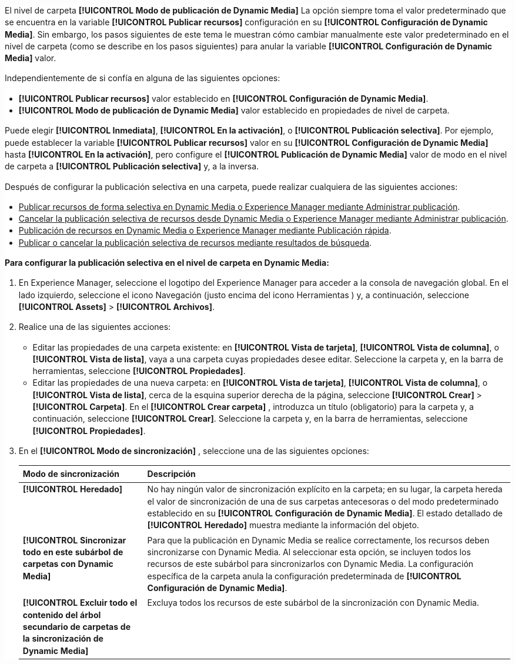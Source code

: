 El nivel de carpeta **[!UICONTROL Modo de publicación de Dynamic Media]** La opción siempre toma el valor predeterminado que se encuentra en la variable **[!UICONTROL Publicar recursos]** configuración en su **[!UICONTROL Configuración de Dynamic Media]**. Sin embargo, los pasos siguientes de este tema le muestran cómo cambiar manualmente este valor predeterminado en el nivel de carpeta (como se describe en los pasos siguientes) para anular la variable **[!UICONTROL Configuración de Dynamic Media]** valor.

Independientemente de si confía en alguna de las siguientes opciones:

* **[!UICONTROL Publicar recursos]** valor establecido en **[!UICONTROL Configuración de Dynamic Media]**.
* **[!UICONTROL Modo de publicación de Dynamic Media]** valor establecido en propiedades de nivel de carpeta.

Puede elegir **[!UICONTROL Inmediata]**, **[!UICONTROL En la activación]**, o **[!UICONTROL Publicación selectiva]**. Por ejemplo, puede establecer la variable **[!UICONTROL Publicar recursos]** valor en su **[!UICONTROL Configuración de Dynamic Media]** hasta **[!UICONTROL En la activación]**, pero configure el **[!UICONTROL Publicación de Dynamic Media]** valor de modo en el nivel de carpeta a **[!UICONTROL Publicación selectiva]** y, a la inversa.

Después de configurar la publicación selectiva en una carpeta, puede realizar cualquiera de las siguientes acciones:

* [Publicar recursos de forma selectiva en Dynamic Media o Experience Manager mediante Administrar publicación](#selective-publish-manage-publication).
* [Cancelar la publicación selectiva de recursos desde Dynamic Media o Experience Manager mediante Administrar publicación](#selective-unpublish-manage-publication).
* [Publicación de recursos en Dynamic Media o Experience Manager mediante Publicación rápida](#quick-publish-aem-dm).
* [Publicar o cancelar la publicación selectiva de recursos mediante resultados de búsqueda](#selective-publish-unpublish-search-results).

**Para configurar la publicación selectiva en el nivel de carpeta en Dynamic Media:**

1. En Experience Manager, seleccione el logotipo del Experience Manager para acceder a la consola de navegación global. En el lado izquierdo, seleccione el icono Navegación (justo encima del icono Herramientas ) y, a continuación, seleccione **[!UICONTROL Assets]** > **[!UICONTROL Archivos]**.
1. Realice una de las siguientes acciones:
   * Editar las propiedades de una carpeta existente: en **[!UICONTROL Vista de tarjeta]**, **[!UICONTROL Vista de columna]**, o **[!UICONTROL Vista de lista]**, vaya a una carpeta cuyas propiedades desee editar. Seleccione la carpeta y, en la barra de herramientas, seleccione **[!UICONTROL Propiedades]**.
   * Editar las propiedades de una nueva carpeta: en **[!UICONTROL Vista de tarjeta]**, **[!UICONTROL Vista de columna]**, o **[!UICONTROL Vista de lista]**, cerca de la esquina superior derecha de la página, seleccione **[!UICONTROL Crear]** > **[!UICONTROL Carpeta]**. En el **[!UICONTROL Crear carpeta]** , introduzca un título (obligatorio) para la carpeta y, a continuación, seleccione **[!UICONTROL Crear]**. Seleccione la carpeta y, en la barra de herramientas, seleccione **[!UICONTROL Propiedades]**.

1. En el **[!UICONTROL Modo de sincronización]** , seleccione una de las siguientes opciones:

   | Modo de sincronización | Descripción |
   | --- | --- |
   | **[!UICONTROL Heredado]** | No hay ningún valor de sincronización explícito en la carpeta; en su lugar, la carpeta hereda el valor de sincronización de una de sus carpetas antecesoras o del modo predeterminado establecido en su **[!UICONTROL Configuración de Dynamic Media]**. El estado detallado de **[!UICONTROL Heredado]** muestra mediante la información del objeto. |
   | **[!UICONTROL Sincronizar todo en este subárbol de carpetas con Dynamic Media]** | Para que la publicación en Dynamic Media se realice correctamente, los recursos deben sincronizarse con Dynamic Media. Al seleccionar esta opción, se incluyen todos los recursos de este subárbol para sincronizarlos con Dynamic Media. La configuración específica de la carpeta anula la configuración predeterminada de **[!UICONTROL Configuración de Dynamic Media]**. |
   | **[!UICONTROL Excluir todo el contenido del árbol secundario de carpetas de la sincronización de Dynamic Media]** | Excluya todos los recursos de este subárbol de la sincronización con Dynamic Media. |
